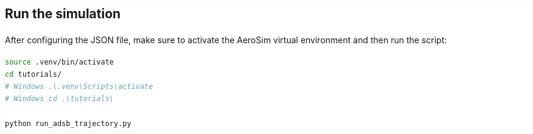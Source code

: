 ## Run the simulation

After configuring the JSON file, make sure to activate the AeroSim virtual environment and then run the script:

```sh
source .venv/bin/activate
cd tutorials/
# Windows .\.venv\Scripts\activate
# Windows cd .\tutorials\

python run_adsb_trajectory.py
```
